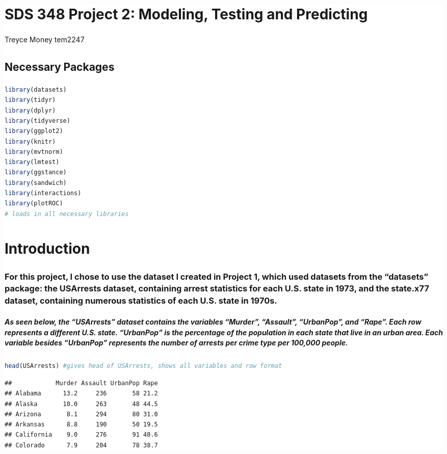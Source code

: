 SDS 348 Project 2: Modeling, Testing and Predicting
================
Treyce Money tem2247

## Necessary Packages

``` r
library(datasets)
library(tidyr)
library(dplyr)
library(tidyverse)
library(ggplot2)
library(knitr)
library(mvtnorm)
library(lmtest)
library(ggstance)
library(sandwich)
library(interactions)
library(plotROC)
# loads in all necessary libraries
```

# Introduction

### For this project, I chose to use the dataset I created in Project 1, which used datasets from the “datasets” package: the USArrests dataset, containing arrest statistics for each U.S. state in 1973, and the state.x77 dataset, containing numerous statistics of each U.S. state in 1970s.

##### As seen below, the “USArrests” dataset contains the variables “Murder”, “Assault”, “UrbanPop”, and “Rape”. Each row represents a different U.S. state. “UrbanPop” is the percentage of the population in each state that live in an urban area. Each variable besides “UrbanPop” represents the number of arrests per crime type per 100,000 people.

``` r
head(USArrests) #gives head of USArrests, shows all variables and row format
```

    ##            Murder Assault UrbanPop Rape
    ## Alabama      13.2     236       58 21.2
    ## Alaska       10.0     263       48 44.5
    ## Arizona       8.1     294       80 31.0
    ## Arkansas      8.8     190       50 19.5
    ## California    9.0     276       91 40.6
    ## Colorado      7.9     204       78 38.7
